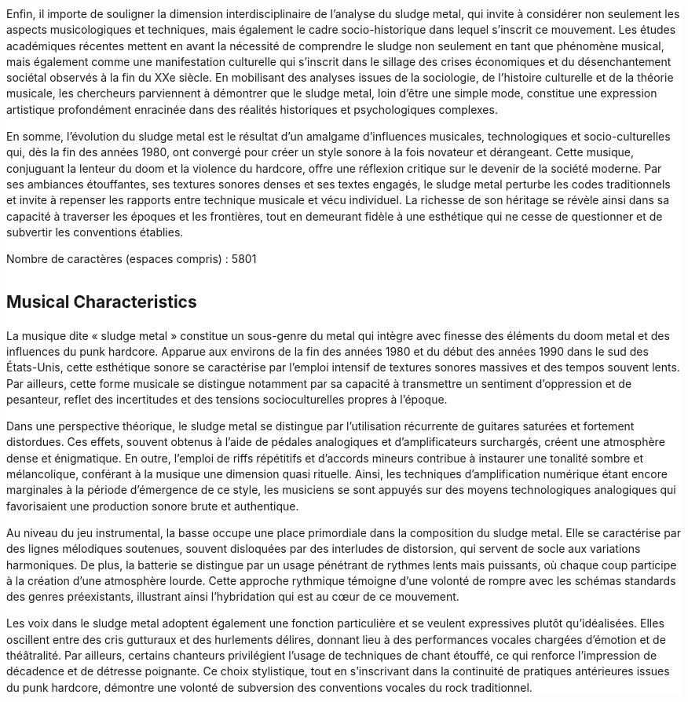 Enfin, il importe de souligner la dimension interdisciplinaire de l’analyse du sludge metal, qui
invite à considérer non seulement les aspects musicologiques et techniques, mais également le cadre
socio-historique dans lequel s’inscrit ce mouvement. Les études académiques récentes mettent en
avant la nécessité de comprendre le sludge non seulement en tant que phénomène musical, mais
également comme une manifestation culturelle qui s’inscrit dans le sillage des crises économiques et
du désenchantement sociétal observés à la fin du XXe siècle. En mobilisant des analyses issues de la
sociologie, de l’histoire culturelle et de la théorie musicale, les chercheurs parviennent à
démontrer que le sludge metal, loin d’être une simple mode, constitue une expression artistique
profondément enracinée dans des réalités historiques et psychologiques complexes.

En somme, l’évolution du sludge metal est le résultat d’un amalgame d’influences musicales,
technologiques et socio-culturelles qui, dès la fin des années 1980, ont convergé pour créer un
style sonore à la fois novateur et dérangeant. Cette musique, conjuguant la lenteur du doom et la
violence du hardcore, offre une réflexion critique sur le devenir de la société moderne. Par ses
ambiances étouffantes, ses textures sonores denses et ses textes engagés, le sludge metal perturbe
les codes traditionnels et invite à repenser les rapports entre technique musicale et vécu
individuel. La richesse de son héritage se révèle ainsi dans sa capacité à traverser les époques et
les frontières, tout en demeurant fidèle à une esthétique qui ne cesse de questionner et de
subvertir les conventions établies.

Nombre de caractères (espaces compris) : 5801

## Musical Characteristics

La musique dite « sludge metal » constitue un sous-genre du metal qui intègre avec finesse des
éléments du doom metal et des influences du punk hardcore. Apparue aux environs de la fin des années
1980 et du début des années 1990 dans le sud des États-Unis, cette esthétique sonore se caractérise
par l’emploi intensif de textures sonores massives et des tempos souvent lents. Par ailleurs, cette
forme musicale se distingue notamment par sa capacité à transmettre un sentiment d’oppression et de
pesanteur, reflet des incertitudes et des tensions socioculturelles propres à l’époque.

Dans une perspective théorique, le sludge metal se distingue par l’utilisation récurrente de
guitares saturées et fortement distordues. Ces effets, souvent obtenus à l’aide de pédales
analogiques et d’amplificateurs surchargés, créent une atmosphère dense et énigmatique. En outre,
l’emploi de riffs répétitifs et d’accords mineurs contribue à instaurer une tonalité sombre et
mélancolique, conférant à la musique une dimension quasi rituelle. Ainsi, les techniques
d’amplification numérique étant encore marginales à la période d’émergence de ce style, les
musiciens se sont appuyés sur des moyens technologiques analogiques qui favorisaient une production
sonore brute et authentique.

Au niveau du jeu instrumental, la basse occupe une place primordiale dans la composition du sludge
metal. Elle se caractérise par des lignes mélodiques soutenues, souvent disloquées par des
interludes de distorsion, qui servent de socle aux variations harmoniques. De plus, la batterie se
distingue par un usage pénétrant de rythmes lents mais puissants, où chaque coup participe à la
création d’une atmosphère lourde. Cette approche rythmique témoigne d’une volonté de rompre avec les
schémas standards des genres préexistants, illustrant ainsi l’hybridation qui est au cœur de ce
mouvement.

Les voix dans le sludge metal adoptent également une fonction particulière et se veulent expressives
plutôt qu’idéalisées. Elles oscillent entre des cris gutturaux et des hurlements délires, donnant
lieu à des performances vocales chargées d’émotion et de théâtralité. Par ailleurs, certains
chanteurs privilégient l’usage de techniques de chant étouffé, ce qui renforce l’impression de
décadence et de détresse poignante. Ce choix stylistique, tout en s’inscrivant dans la continuité de
pratiques antérieures issues du punk hardcore, démontre une volonté de subversion des conventions
vocales du rock traditionnel.
